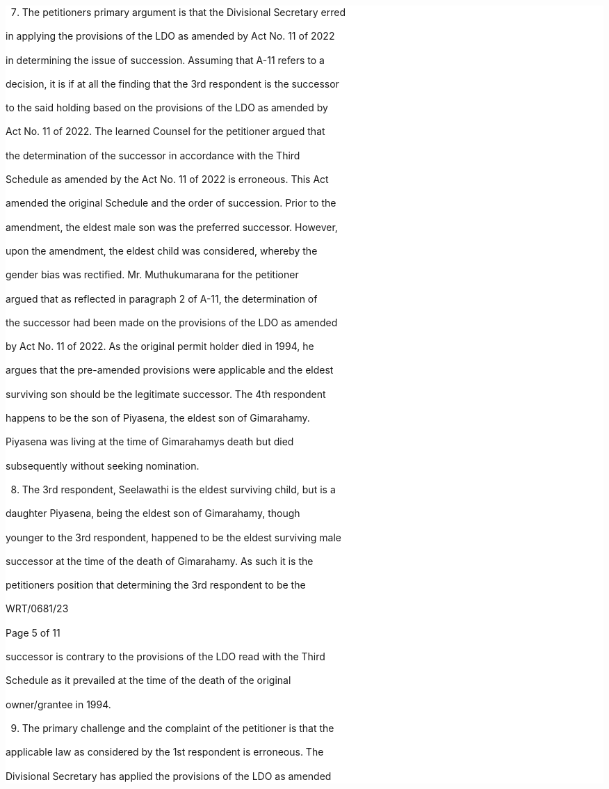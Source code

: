 7. The petitioners primary argument is that the Divisional Secretary erred

in applying the provisions of the LDO as amended by Act No. 11 of 2022

in determining the issue of succession. Assuming that A-11 refers to a

decision, it is if at all the finding that the 3rd respondent is the successor

to the said holding based on the provisions of the LDO as amended by

Act No. 11 of 2022. The learned Counsel for the petitioner argued that

the determination of the successor in accordance with the Third

Schedule as amended by the Act No. 11 of 2022 is erroneous. This Act

amended the original Schedule and the order of succession. Prior to the

amendment, the eldest male son was the preferred successor. However,

upon the amendment, the eldest child was considered, whereby the

gender bias was rectified. Mr. Muthukumarana for the petitioner

argued that as reflected in paragraph 2 of A-11, the determination of

the successor had been made on the provisions of the LDO as amended

by Act No. 11 of 2022. As the original permit holder died in 1994, he

argues that the pre-amended provisions were applicable and the eldest

surviving son should be the legitimate successor. The 4th respondent

happens to be the son of Piyasena, the eldest son of Gimarahamy.

Piyasena was living at the time of Gimarahamys death but died

subsequently without seeking nomination.

8. The 3rd respondent, Seelawathi is the eldest surviving child, but is a

daughter Piyasena, being the eldest son of Gimarahamy, though

younger to the 3rd respondent, happened to be the eldest surviving male

successor at the time of the death of Gimarahamy. As such it is the

petitioners position that determining the 3rd respondent to be the

WRT/0681/23

Page 5 of 11

successor is contrary to the provisions of the LDO read with the Third

Schedule as it prevailed at the time of the death of the original

owner/grantee in 1994.

9. The primary challenge and the complaint of the petitioner is that the

applicable law as considered by the 1st respondent is erroneous. The

Divisional Secretary has applied the provisions of the LDO as amended
